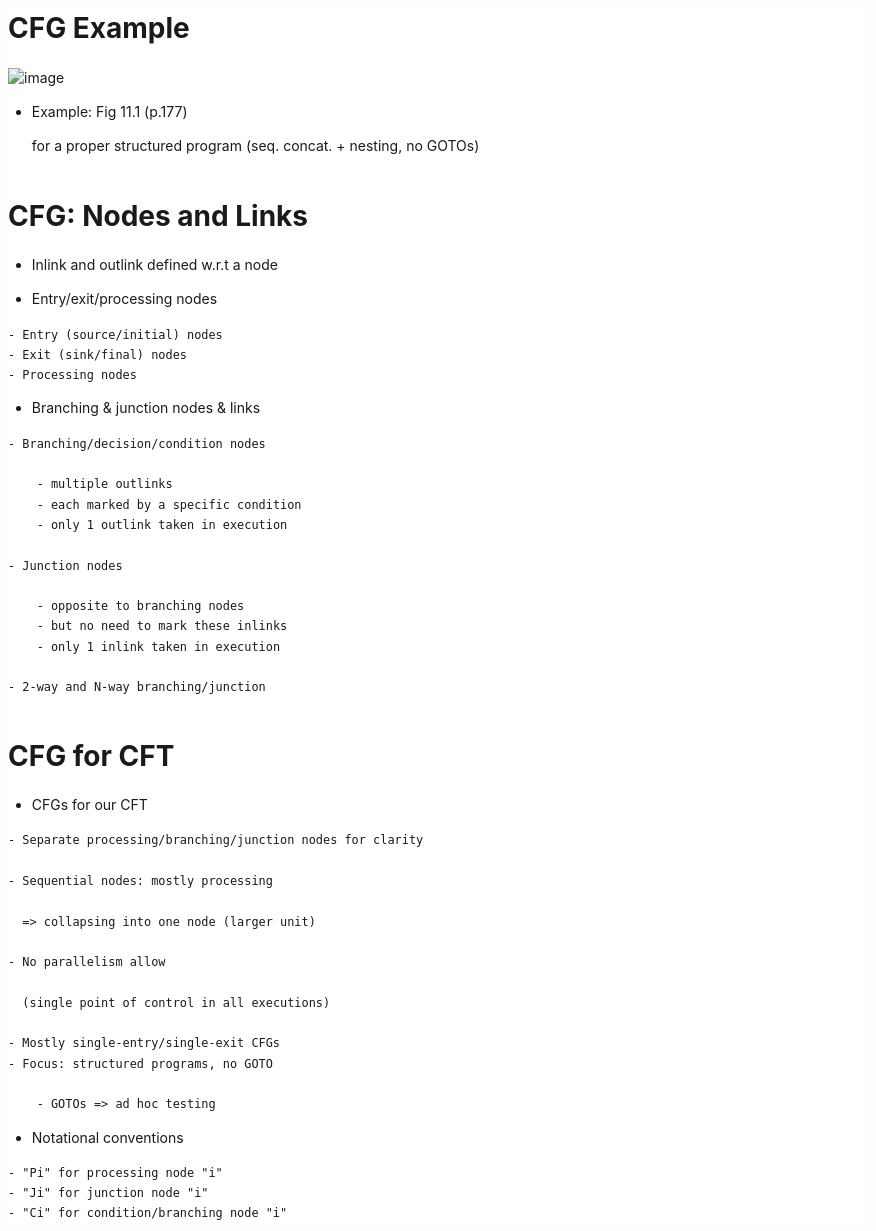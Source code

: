# CFG Example

![image](https://github.com/rplulbi/SQA/assets/15622730/c6ca0b89-b7a1-4ceb-a4fd-bf71f5a76f22)

-	 Example: Fig 11.1 (p.177)

	 for a proper structured program (seq. concat. + nesting, no GOTOs)

# CFG: Nodes and Links

-	 Inlink and outlink defined w.r.t a node

-	 Entry/exit/processing nodes

	- Entry (source/initial) nodes
	- Exit (sink/final) nodes
	- Processing nodes

-	 Branching & junction nodes & links

	- Branching/decision/condition nodes

		- multiple outlinks
		- each marked by a specific condition
		- only 1 outlink taken in execution

	- Junction nodes

		- opposite to branching nodes
		- but no need to mark these inlinks
		- only 1 inlink taken in execution

	- 2-way and N-way branching/junction

# CFG for CFT

-	 CFGs for our CFT

	- Separate processing/branching/junction nodes for clarity

	- Sequential nodes: mostly processing

	  => collapsing into one node (larger unit)

	- No parallelism allow

	  (single point of control in all executions)

	- Mostly single-entry/single-exit CFGs
	- Focus: structured programs, no GOTO

		- GOTOs => ad hoc testing

-	 Notational conventions

	- "Pi" for processing node "i"
	- "Ji" for junction node "i"
	- "Ci" for condition/branching node "i"
